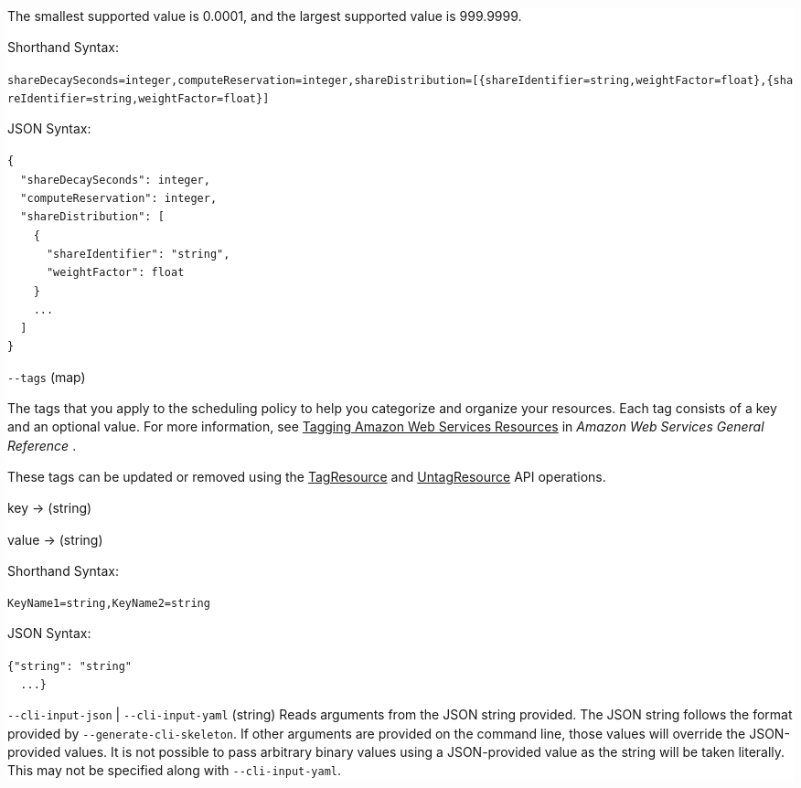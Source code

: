 The smallest supported value is 0.0001, and the largest supported value is 999.9999.

Shorthand Syntax:

```
shareDecaySeconds=integer,computeReservation=integer,shareDistribution=[{shareIdentifier=string,weightFactor=float},{shareIdentifier=string,weightFactor=float}]
```

JSON Syntax:

```
{
  "shareDecaySeconds": integer,
  "computeReservation": integer,
  "shareDistribution": [
    {
      "shareIdentifier": "string",
      "weightFactor": float
    }
    ...
  ]
}
```

`--tags` (map)

The tags that you apply to the scheduling policy to help you categorize and organize your resources. Each tag consists of a key and an optional value. For more information, see [Tagging Amazon Web Services Resources](https://docs.aws.amazon.com/general/latest/gr/aws_tagging.html) in *Amazon Web Services General Reference* .

These tags can be updated or removed using the [TagResource](https://docs.aws.amazon.com/batch/latest/APIReference/API_TagResource.html) and [UntagResource](https://docs.aws.amazon.com/batch/latest/APIReference/API_UntagResource.html) API operations.

key -> (string)

value -> (string)

Shorthand Syntax:

```
KeyName1=string,KeyName2=string
```

JSON Syntax:

```
{"string": "string"
  ...}
```

`--cli-input-json` | `--cli-input-yaml` (string)
Reads arguments from the JSON string provided. The JSON string follows the format provided by `--generate-cli-skeleton`. If other arguments are provided on the command line, those values will override the JSON-provided values. It is not possible to pass arbitrary binary values using a JSON-provided value as the string will be taken literally. This may not be specified along with `--cli-input-yaml`.
